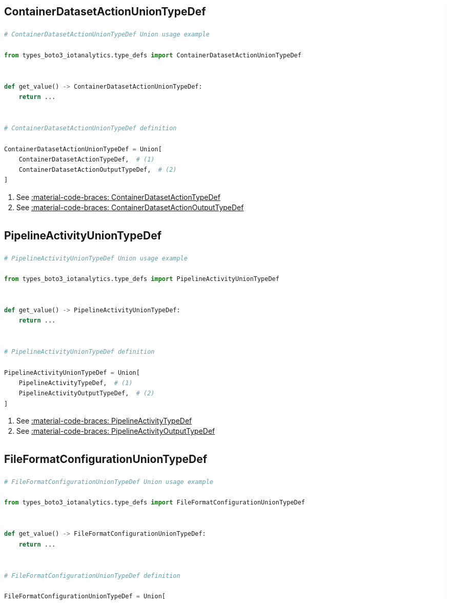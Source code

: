 ## ContainerDatasetActionUnionTypeDef

```python
# ContainerDatasetActionUnionTypeDef Union usage example

from types_boto3_iotanalytics.type_defs import ContainerDatasetActionUnionTypeDef


def get_value() -> ContainerDatasetActionUnionTypeDef:
    return ...


# ContainerDatasetActionUnionTypeDef definition

ContainerDatasetActionUnionTypeDef = Union[
    ContainerDatasetActionTypeDef,  # (1)
    ContainerDatasetActionOutputTypeDef,  # (2)
]
```

1. See [:material-code-braces: ContainerDatasetActionTypeDef](./type_defs.md#containerdatasetactiontypedef)
2. See [:material-code-braces: ContainerDatasetActionOutputTypeDef](./type_defs.md#containerdatasetactionoutputtypedef)

## PipelineActivityUnionTypeDef

```python
# PipelineActivityUnionTypeDef Union usage example

from types_boto3_iotanalytics.type_defs import PipelineActivityUnionTypeDef


def get_value() -> PipelineActivityUnionTypeDef:
    return ...


# PipelineActivityUnionTypeDef definition

PipelineActivityUnionTypeDef = Union[
    PipelineActivityTypeDef,  # (1)
    PipelineActivityOutputTypeDef,  # (2)
]
```

1. See [:material-code-braces: PipelineActivityTypeDef](./type_defs.md#pipelineactivitytypedef)
2. See [:material-code-braces: PipelineActivityOutputTypeDef](./type_defs.md#pipelineactivityoutputtypedef)

## FileFormatConfigurationUnionTypeDef

```python
# FileFormatConfigurationUnionTypeDef Union usage example

from types_boto3_iotanalytics.type_defs import FileFormatConfigurationUnionTypeDef


def get_value() -> FileFormatConfigurationUnionTypeDef:
    return ...


# FileFormatConfigurationUnionTypeDef definition

FileFormatConfigurationUnionTypeDef = Union[
```